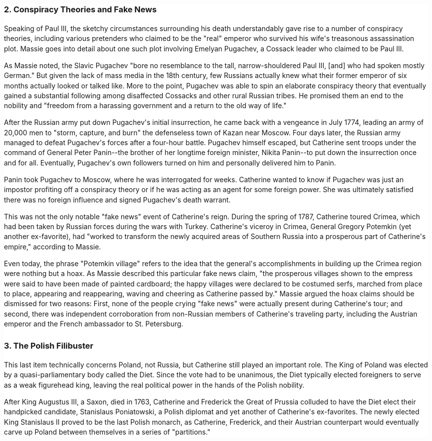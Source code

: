 ### 2. Conspiracy Theories and Fake News

Speaking of Paul III, the sketchy circumstances surrounding his death understandably gave rise to a number of conspiracy theories, including various pretenders who claimed to be the "real" emperor who survived his wife's treasonous assassination plot. Massie goes into detail about one such plot involving Emelyan Pugachev, a Cossack leader who claimed to be Paul III. 

As Massie noted, the Slavic Pugachev "bore no resemblance to the tall, narrow-shouldered Paul III, [and] who had spoken mostly German." But given the lack of mass media in the 18th century, few Russians actually knew what their former emperor of six months actually looked or talked like. More to the point, Pugachev was able to spin an elaborate conspiracy theory that eventually gained a substantial following among disaffected Cossacks and other rural Russian tribes. He promised them an end to the nobility and "freedom from a harassing government and a return to the old way of life."

After the Russian army put down Pugachev's initial insurrection, he came back with a vengeance in July 1774, leading an army of 20,000 men to "storm, capture, and burn" the defenseless town of Kazan near Moscow. Four days later, the Russian army managed to defeat Pugachev's forces after a four-hour battle. Pugachev himself escaped, but Catherine sent troops under the command of General Peter Panin--the brother of her longtime foreign minister, Nikita Panin--to put down the insurrection once and for all. Eventually, Pugachev's own followers turned on him and personally delivered him to Panin. 

Panin took Pugachev to Moscow, where he was interrogated for weeks. Catherine wanted to know if Pugachev was just an impostor profiting off a conspiracy theory or if he was acting as an agent for some foreign power. She was ultimately satisfied there was no foreign influence and signed Pugachev's death warrant.

This was not the only notable "fake news" event of Catherine's reign. During the spring of 1787, Catherine toured Crimea, which had been taken by Russian forces during the wars with Turkey. Catherine's viceroy in Crimea, General Gregory Potemkin (yet another ex-favorite), had "worked to transform the newly acquired areas of Southern Russia into a prosperous part of Catherine's empire," according to Massie. 

Even today, the phrase "Potemkin village" refers to the idea that the general's accomplishments in building up the Crimea region were nothing but a hoax. As Massie described this particular fake news claim, "the prosperous villages shown to the empress were said to have been made of painted cardboard; the happy villages were declared to be costumed serfs, marched from place to place, appearing and reappearing, waving and cheering as Catherine passed by." Massie argued the hoax claims should be dismissed for two reasons: First, none of the people crying "fake news" were actually present during Catherine's tour; and second, there was independent corroboration from non-Russian members of Catherine's traveling party, including the Austrian emperor and the French ambassador to St. Petersburg. 

### 3. The Polish Filibuster

This last item technically concerns Poland, not Russia, but Catherine still played an important role. The King of Poland was elected by a quasi-parliamentary body called the Diet. Since the vote had to be unanimous, the Diet typically elected foreigners to serve as a weak figurehead king, leaving the real political power in the hands of the Polish nobility.

After King Augustus III, a Saxon, died in 1763, Catherine and Frederick the Great of Prussia colluded to have the Diet elect their handpicked candidate, Stanislaus Poniatowski, a Polish diplomat and yet another of Catherine's ex-favorites. The newly elected King Stanislaus II proved to be the last Polish monarch, as Catherine, Frederick, and their Austrian counterpart would eventually carve up Poland between themselves in a series of "partitions."
